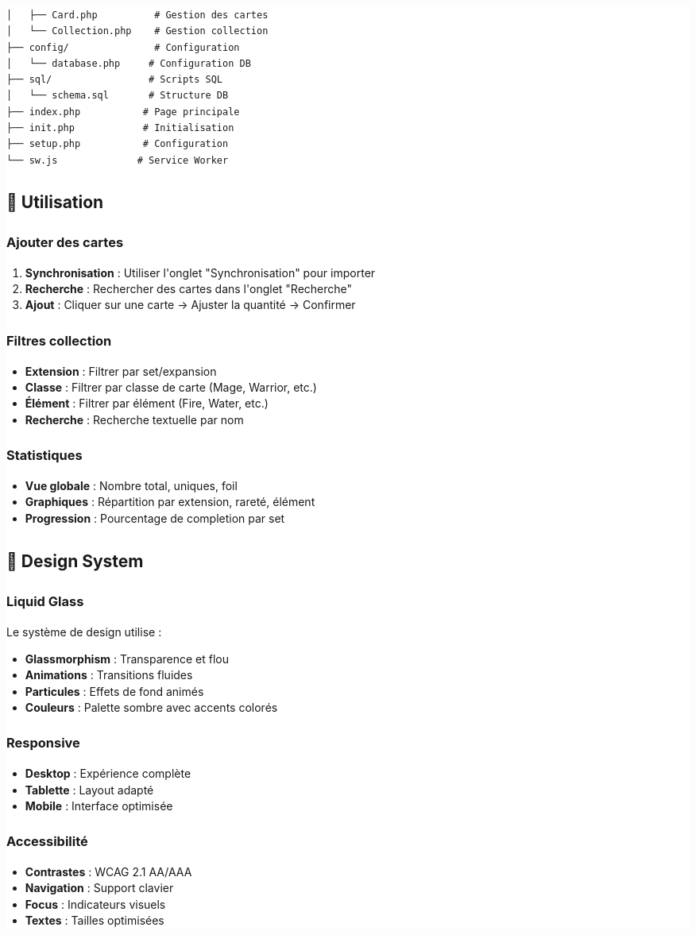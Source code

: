 ```
│   ├── Card.php          # Gestion des cartes
│   └── Collection.php    # Gestion collection
├── config/               # Configuration
│   └── database.php     # Configuration DB
├── sql/                 # Scripts SQL
│   └── schema.sql       # Structure DB
├── index.php           # Page principale
├── init.php            # Initialisation
├── setup.php           # Configuration
└── sw.js              # Service Worker
```

## 🎯 Utilisation

### Ajouter des cartes
1. **Synchronisation** : Utiliser l'onglet "Synchronisation" pour importer
2. **Recherche** : Rechercher des cartes dans l'onglet "Recherche"
3. **Ajout** : Cliquer sur une carte → Ajuster la quantité → Confirmer

### Filtres collection
- **Extension** : Filtrer par set/expansion
- **Classe** : Filtrer par classe de carte (Mage, Warrior, etc.)
- **Élément** : Filtrer par élément (Fire, Water, etc.)
- **Recherche** : Recherche textuelle par nom

### Statistiques
- **Vue globale** : Nombre total, uniques, foil
- **Graphiques** : Répartition par extension, rareté, élément
- **Progression** : Pourcentage de completion par set

## 🎨 Design System

### Liquid Glass
Le système de design utilise :
- **Glassmorphism** : Transparence et flou
- **Animations** : Transitions fluides
- **Particules** : Effets de fond animés
- **Couleurs** : Palette sombre avec accents colorés

### Responsive
- **Desktop** : Expérience complète
- **Tablette** : Layout adapté
- **Mobile** : Interface optimisée

### Accessibilité
- **Contrastes** : WCAG 2.1 AA/AAA
- **Navigation** : Support clavier
- **Focus** : Indicateurs visuels
- **Textes** : Tailles optimisées

